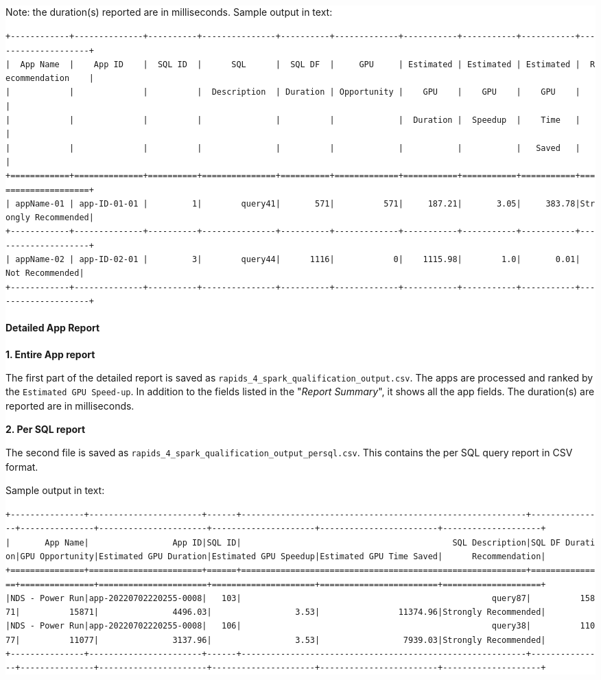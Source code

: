 Note: the duration(s) reported are in milliseconds.
Sample output in text:

```
+------------+--------------+----------+---------------+----------+-------------+-----------+-----------+-----------+--------------------+
|  App Name  |    App ID    |  SQL ID  |      SQL      |  SQL DF  |     GPU     | Estimated | Estimated | Estimated |  Recommendation    |
|            |              |          |  Description  | Duration | Opportunity |    GPU    |    GPU    |    GPU    |                    |
|            |              |          |               |          |             |  Duration |  Speedup  |    Time   |                    |
|            |              |          |               |          |             |           |           |   Saved   |                    |
+============+==============+==========+===============+==========+=============+===========+===========+===========+====================+
| appName-01 | app-ID-01-01 |         1|        query41|       571|          571|     187.21|       3.05|     383.78|Strongly Recommended|
+------------+--------------+----------+---------------+----------+-------------+-----------+-----------+-----------+--------------------+
| appName-02 | app-ID-02-01 |         3|        query44|      1116|            0|    1115.98|        1.0|       0.01|     Not Recommended|
+------------+--------------+----------+---------------+----------+-------------+-----------+-----------+-----------+--------------------+
```

#### Detailed App Report

**1. Entire App report**

The first part of the detailed report is saved as `rapids_4_spark_qualification_output.csv`.
The apps are processed and ranked by the `Estimated GPU Speed-up`.
In addition to the fields listed in the "_Report Summary_", it shows all the app fields.
The duration(s) are reported are in milliseconds.

**2. Per SQL report**

The second file is saved as `rapids_4_spark_qualification_output_persql.csv`. This contains the
per SQL query report in CSV format.

Sample output in text:
```
+---------------+-----------------------+------+----------------------------------------------------------+---------------+---------------+----------------------+---------------------+------------------------+--------------------+
|       App Name|                 App ID|SQL ID|                                           SQL Description|SQL DF Duration|GPU Opportunity|Estimated GPU Duration|Estimated GPU Speedup|Estimated GPU Time Saved|      Recommendation|
+===============+=======================+======+==========================================================+===============+===============+======================+=====================+========================+====================+
|NDS - Power Run|app-20220702220255-0008|   103|                                                   query87|          15871|          15871|               4496.03|                 3.53|                11374.96|Strongly Recommended|
|NDS - Power Run|app-20220702220255-0008|   106|                                                   query38|          11077|          11077|               3137.96|                 3.53|                 7939.03|Strongly Recommended|
+---------------+-----------------------+------+----------------------------------------------------------+---------------+---------------+----------------------+---------------------+------------------------+--------------------+
```
